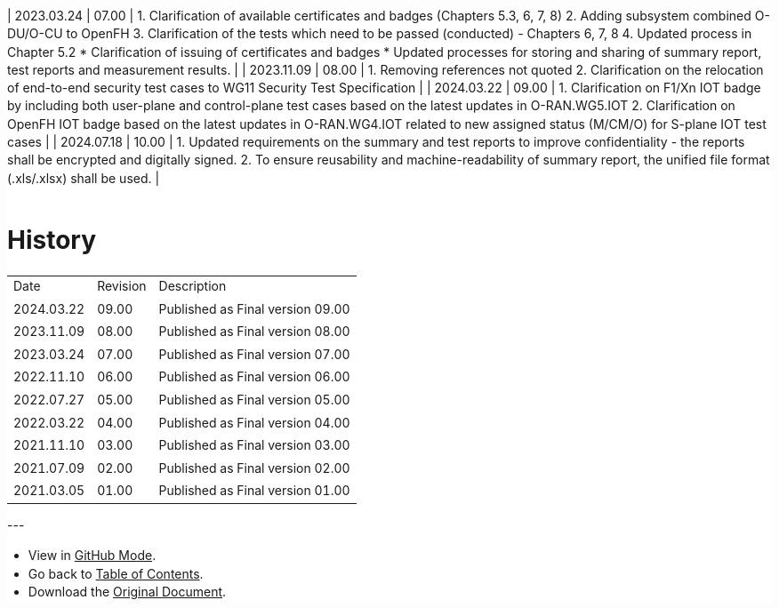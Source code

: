 | 2023.03.24 | 07.00 | 1. Clarification of available certificates and badges (Chapters 5.3, 6, 7, 8) 2. Adding subsystem combined O-DU/O-CU to OpenFH 3. Clarification of the tests which need to be passed (conducted) - Chapters 6, 7, 8 4. Updated process in Chapter 5.2    * Clarification of issuing of certificates and badges    * Updated processes for storing and sharing of summary report, test reports and measurement results. |
| 2023.11.09 | 08.00 | 1. Removing references not quoted 2. Clarification on the relocation of end-to-end security test cases to WG11 Security Test Specification |
| 2024.03.22 | 09.00 | 1. Clarification on F1/Xn IOT badge by including both user-plane and control-plane test cases based on the latest updates in O-RAN.WG5.IOT 2. Clarification on OpenFH IOT badge based on the latest updates in O-RAN.WG4.IOT related to new assigned status (M/CM/O) for S-plane IOT test cases |
| 2024.07.18 | 10.00 | 1. Updated requirements on the summary and test reports to improve confidentiality - the reports shall be encrypted and digitally signed. 2. To ensure reusability and machine-readability of summary report, the unified file format (.xls/.xlsx) shall be used. |

</div>

# History

<div class="table-wrapper" markdown="block">

|  |  |  |
| --- | --- | --- |
| Date | Revision | Description |
| 2024.03.22 | 09.00 | Published as Final version 09.00 |
| 2023.11.09 | 08.00 | Published as Final version 08.00 |
| 2023.03.24 | 07.00 | Published as Final version 07.00 |
| 2022.11.10 | 06.00 | Published as Final version 06.00 |
| 2022.07.27 | 05.00 | Published as Final version 05.00 |
| 2022.03.22 | 04.00 | Published as Final version 04.00 |
| 2021.11.10 | 03.00 | Published as Final version 03.00 |
| 2021.07.09 | 02.00 | Published as Final version 02.00 |
| 2021.03.05 | 01.00 | Published as Final version 01.00 |

</div>
---

- View in [GitHub Mode]({{site.github_page_url}}/O-RAN.TIFG.Cert-Badge.0-R004-v10.00.docx.md).
- Go back to [Table of Contents]({{site.baseurl}}/).
- Download the [Original Document]({{site.download_url}}/O-RAN.TIFG.Cert-Badge.0-R004-v10.00.docx).
